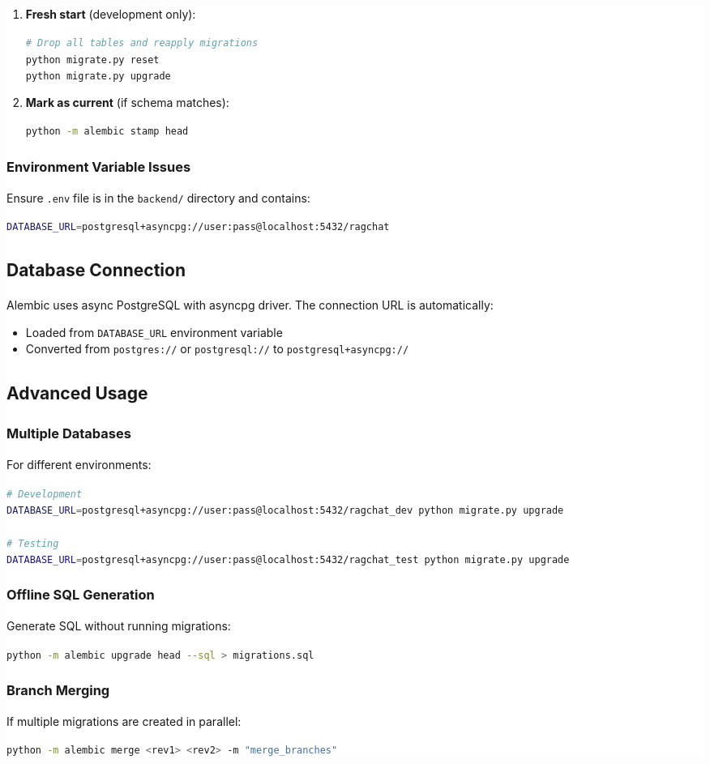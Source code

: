 1. **Fresh start** (development only):
   ```bash
   # Drop all tables and reapply migrations
   python migrate.py reset
   python migrate.py upgrade
   ```

2. **Mark as current** (if schema matches):
   ```bash
   python -m alembic stamp head
   ```

### Environment Variable Issues

Ensure `.env` file is in the `backend/` directory and contains:

```bash
DATABASE_URL=postgresql+asyncpg://user:pass@localhost:5432/ragchat
```

## Database Connection

Alembic uses async PostgreSQL with asyncpg driver. The connection URL is automatically:
- Loaded from `DATABASE_URL` environment variable
- Converted from `postgres://` or `postgresql://` to `postgresql+asyncpg://`

## Advanced Usage

### Multiple Databases

For different environments:

```bash
# Development
DATABASE_URL=postgresql+asyncpg://user:pass@localhost:5432/ragchat_dev python migrate.py upgrade

# Testing
DATABASE_URL=postgresql+asyncpg://user:pass@localhost:5432/ragchat_test python migrate.py upgrade
```

### Offline SQL Generation

Generate SQL without running migrations:

```bash
python -m alembic upgrade head --sql > migrations.sql
```

### Branch Merging

If multiple migrations are created in parallel:

```bash
python -m alembic merge <rev1> <rev2> -m "merge_branches"
```
